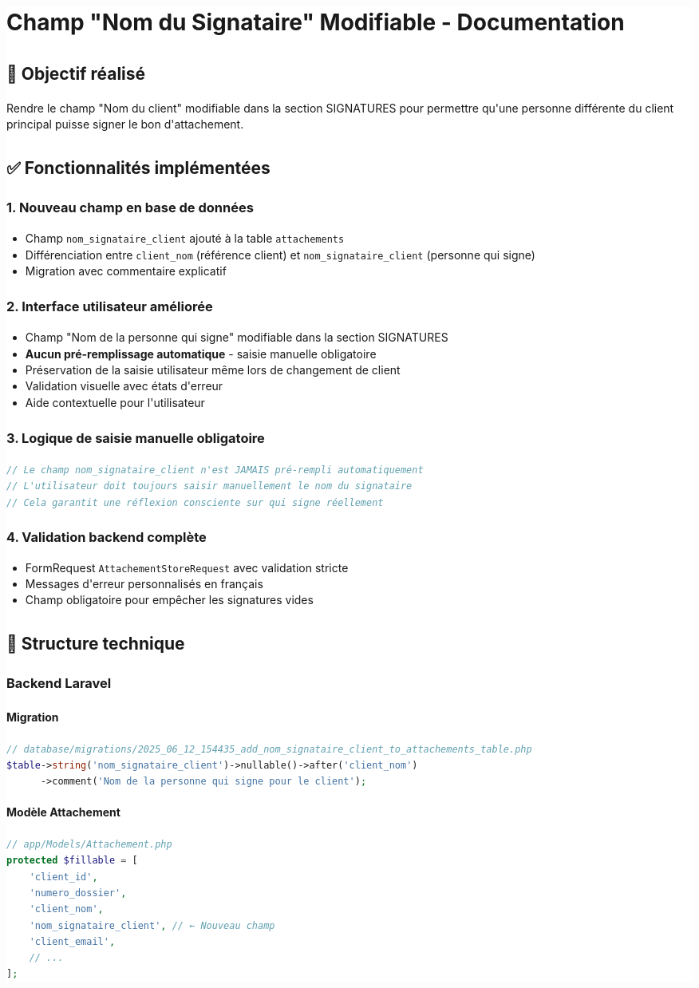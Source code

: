 # Champ "Nom du Signataire" Modifiable - Documentation

## 🎯 Objectif réalisé

Rendre le champ "Nom du client" modifiable dans la section SIGNATURES pour permettre qu'une personne différente du client principal puisse signer le bon d'attachement.

## ✅ Fonctionnalités implémentées

### 1. **Nouveau champ en base de données**
- Champ `nom_signataire_client` ajouté à la table `attachements`
- Différenciation entre `client_nom` (référence client) et `nom_signataire_client` (personne qui signe)
- Migration avec commentaire explicatif

### 2. **Interface utilisateur améliorée**
- Champ "Nom de la personne qui signe" modifiable dans la section SIGNATURES
- **Aucun pré-remplissage automatique** - saisie manuelle obligatoire
- Préservation de la saisie utilisateur même lors de changement de client
- Validation visuelle avec états d'erreur
- Aide contextuelle pour l'utilisateur

### 3. **Logique de saisie manuelle obligatoire**
```typescript
// Le champ nom_signataire_client n'est JAMAIS pré-rempli automatiquement
// L'utilisateur doit toujours saisir manuellement le nom du signataire
// Cela garantit une réflexion consciente sur qui signe réellement
```

### 4. **Validation backend complète**
- FormRequest `AttachementStoreRequest` avec validation stricte
- Messages d'erreur personnalisés en français
- Champ obligatoire pour empêcher les signatures vides

## 🔧 Structure technique

### Backend Laravel

#### Migration
```php
// database/migrations/2025_06_12_154435_add_nom_signataire_client_to_attachements_table.php
$table->string('nom_signataire_client')->nullable()->after('client_nom')
      ->comment('Nom de la personne qui signe pour le client');
```

#### Modèle Attachement
```php
// app/Models/Attachement.php
protected $fillable = [
    'client_id',
    'numero_dossier', 
    'client_nom',
    'nom_signataire_client', // ← Nouveau champ
    'client_email',
    // ...
];
```

